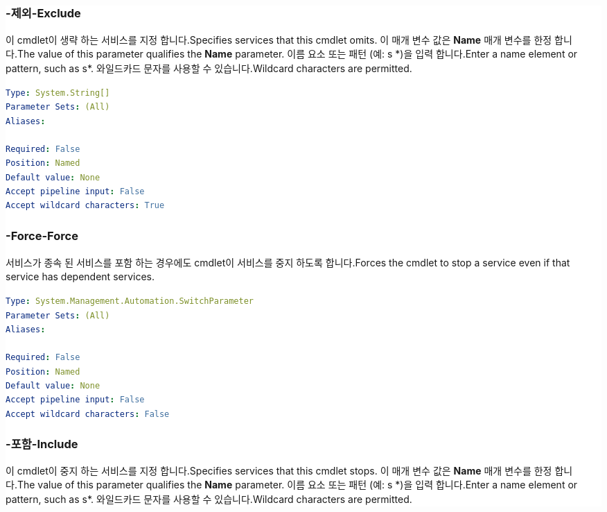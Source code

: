 ### <span data-ttu-id="326bd-134">-제외</span><span class="sxs-lookup"><span data-stu-id="326bd-134">-Exclude</span></span>

<span data-ttu-id="326bd-135">이 cmdlet이 생략 하는 서비스를 지정 합니다.</span><span class="sxs-lookup"><span data-stu-id="326bd-135">Specifies services that this cmdlet omits.</span></span> <span data-ttu-id="326bd-136">이 매개 변수 값은 **Name** 매개 변수를 한정 합니다.</span><span class="sxs-lookup"><span data-stu-id="326bd-136">The value of this parameter qualifies the **Name** parameter.</span></span> <span data-ttu-id="326bd-137">이름 요소 또는 패턴 (예: s \*)을 입력 합니다.</span><span class="sxs-lookup"><span data-stu-id="326bd-137">Enter a name element or pattern, such as s\*.</span></span> <span data-ttu-id="326bd-138">와일드카드 문자를 사용할 수 있습니다.</span><span class="sxs-lookup"><span data-stu-id="326bd-138">Wildcard characters are permitted.</span></span>

```yaml
Type: System.String[]
Parameter Sets: (All)
Aliases:

Required: False
Position: Named
Default value: None
Accept pipeline input: False
Accept wildcard characters: True
```

### <span data-ttu-id="326bd-139">-Force</span><span class="sxs-lookup"><span data-stu-id="326bd-139">-Force</span></span>

<span data-ttu-id="326bd-140">서비스가 종속 된 서비스를 포함 하는 경우에도 cmdlet이 서비스를 중지 하도록 합니다.</span><span class="sxs-lookup"><span data-stu-id="326bd-140">Forces the cmdlet to stop a service even if that service has dependent services.</span></span>

```yaml
Type: System.Management.Automation.SwitchParameter
Parameter Sets: (All)
Aliases:

Required: False
Position: Named
Default value: None
Accept pipeline input: False
Accept wildcard characters: False
```

### <span data-ttu-id="326bd-141">-포함</span><span class="sxs-lookup"><span data-stu-id="326bd-141">-Include</span></span>

<span data-ttu-id="326bd-142">이 cmdlet이 중지 하는 서비스를 지정 합니다.</span><span class="sxs-lookup"><span data-stu-id="326bd-142">Specifies services that this cmdlet stops.</span></span> <span data-ttu-id="326bd-143">이 매개 변수 값은 **Name** 매개 변수를 한정 합니다.</span><span class="sxs-lookup"><span data-stu-id="326bd-143">The value of this parameter qualifies the **Name** parameter.</span></span> <span data-ttu-id="326bd-144">이름 요소 또는 패턴 (예: s \*)을 입력 합니다.</span><span class="sxs-lookup"><span data-stu-id="326bd-144">Enter a name element or pattern, such as s\*.</span></span> <span data-ttu-id="326bd-145">와일드카드 문자를 사용할 수 있습니다.</span><span class="sxs-lookup"><span data-stu-id="326bd-145">Wildcard characters are permitted.</span></span>
